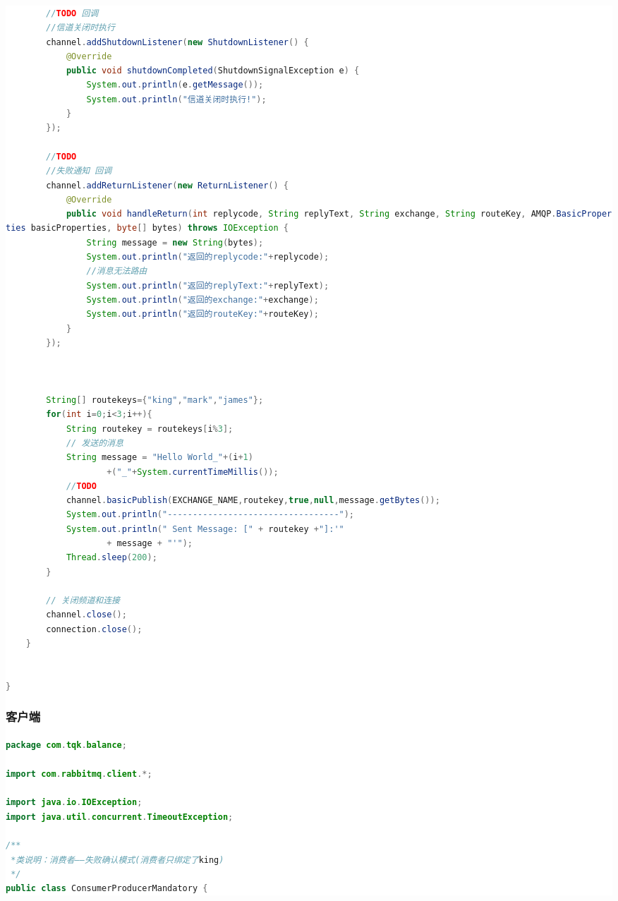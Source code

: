 ```java
        //TODO 回调
        //信道关闭时执行
        channel.addShutdownListener(new ShutdownListener() {
            @Override
            public void shutdownCompleted(ShutdownSignalException e) {
                System.out.println(e.getMessage());
                System.out.println("信道关闭时执行!");
            }
        });

        //TODO
        //失败通知 回调
        channel.addReturnListener(new ReturnListener() {
            @Override
            public void handleReturn(int replycode, String replyText, String exchange, String routeKey, AMQP.BasicProperties basicProperties, byte[] bytes) throws IOException {
                String message = new String(bytes);
                System.out.println("返回的replycode:"+replycode);
                //消息无法路由
                System.out.println("返回的replyText:"+replyText);
                System.out.println("返回的exchange:"+exchange);
                System.out.println("返回的routeKey:"+routeKey);
            }
        });



        String[] routekeys={"king","mark","james"};
        for(int i=0;i<3;i++){
            String routekey = routekeys[i%3];
            // 发送的消息
            String message = "Hello World_"+(i+1)
                    +("_"+System.currentTimeMillis());
            //TODO
            channel.basicPublish(EXCHANGE_NAME,routekey,true,null,message.getBytes());
            System.out.println("----------------------------------");
            System.out.println(" Sent Message: [" + routekey +"]:'"
                    + message + "'");
            Thread.sleep(200);
        }

        // 关闭频道和连接
        channel.close();
        connection.close();
    }


}
```
### 客户端
```java
package com.tqk.balance;

import com.rabbitmq.client.*;

import java.io.IOException;
import java.util.concurrent.TimeoutException;

/**
 *类说明：消费者——失败确认模式(消费者只绑定了king)
 */
public class ConsumerProducerMandatory {
```